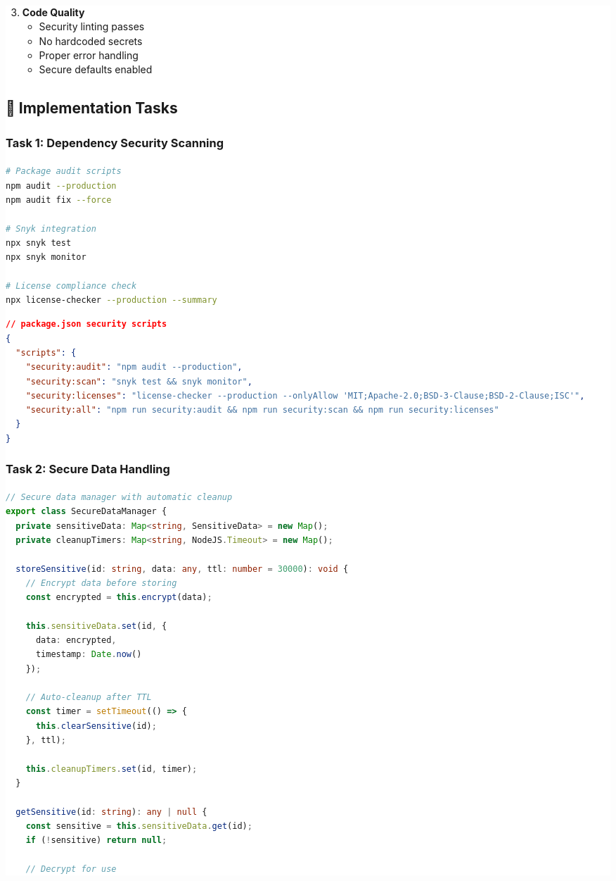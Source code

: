 3. **Code Quality**
   - Security linting passes
   - No hardcoded secrets
   - Proper error handling
   - Secure defaults enabled

## 🚀 Implementation Tasks

### Task 1: Dependency Security Scanning
```bash
# Package audit scripts
npm audit --production
npm audit fix --force

# Snyk integration
npx snyk test
npx snyk monitor

# License compliance check
npx license-checker --production --summary
```

```json
// package.json security scripts
{
  "scripts": {
    "security:audit": "npm audit --production",
    "security:scan": "snyk test && snyk monitor",
    "security:licenses": "license-checker --production --onlyAllow 'MIT;Apache-2.0;BSD-3-Clause;BSD-2-Clause;ISC'",
    "security:all": "npm run security:audit && npm run security:scan && npm run security:licenses"
  }
}
```

### Task 2: Secure Data Handling
```typescript
// Secure data manager with automatic cleanup
export class SecureDataManager {
  private sensitiveData: Map<string, SensitiveData> = new Map();
  private cleanupTimers: Map<string, NodeJS.Timeout> = new Map();
  
  storeSensitive(id: string, data: any, ttl: number = 30000): void {
    // Encrypt data before storing
    const encrypted = this.encrypt(data);
    
    this.sensitiveData.set(id, {
      data: encrypted,
      timestamp: Date.now()
    });
    
    // Auto-cleanup after TTL
    const timer = setTimeout(() => {
      this.clearSensitive(id);
    }, ttl);
    
    this.cleanupTimers.set(id, timer);
  }
  
  getSensitive(id: string): any | null {
    const sensitive = this.sensitiveData.get(id);
    if (!sensitive) return null;
    
    // Decrypt for use
```